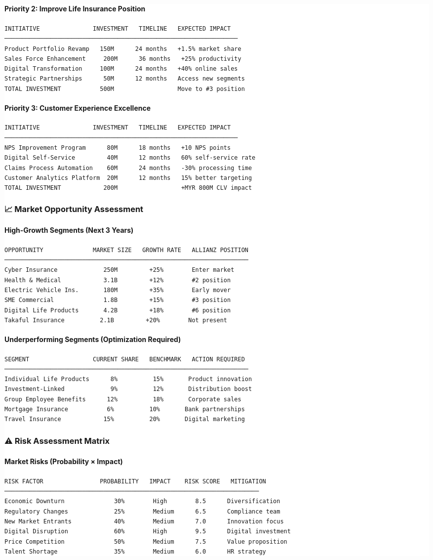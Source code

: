#### Priority 2: Improve Life Insurance Position  
```
INITIATIVE               INVESTMENT   TIMELINE   EXPECTED IMPACT
──────────────────────────────────────────────────────────────────
Product Portfolio Revamp   150M      24 months   +1.5% market share
Sales Force Enhancement     200M      36 months   +25% productivity
Digital Transformation     100M      24 months   +40% online sales
Strategic Partnerships      50M      12 months   Access new segments
TOTAL INVESTMENT           500M                  Move to #3 position
```

#### Priority 3: Customer Experience Excellence
```
INITIATIVE               INVESTMENT   TIMELINE   EXPECTED IMPACT
──────────────────────────────────────────────────────────────────
NPS Improvement Program      80M      18 months   +10 NPS points
Digital Self-Service         40M      12 months   60% self-service rate
Claims Process Automation    60M      24 months   -30% processing time
Customer Analytics Platform  20M      12 months   15% better targeting
TOTAL INVESTMENT            200M                  +MYR 800M CLV impact
```

### 📈 Market Opportunity Assessment

#### High-Growth Segments (Next 3 Years)
```
OPPORTUNITY              MARKET SIZE   GROWTH RATE   ALLIANZ POSITION
─────────────────────────────────────────────────────────────────────
Cyber Insurance             250M         +25%        Enter market
Health & Medical            3.1B         +12%        #2 position
Electric Vehicle Ins.       180M         +35%        Early mover
SME Commercial              1.8B         +15%        #3 position  
Digital Life Products       4.2B         +18%        #6 position
Takaful Insurance          2.1B         +20%        Not present
```

#### Underperforming Segments (Optimization Required)
```
SEGMENT                  CURRENT SHARE   BENCHMARK   ACTION REQUIRED
─────────────────────────────────────────────────────────────────────
Individual Life Products      8%          15%       Product innovation
Investment-Linked             9%          12%       Distribution boost
Group Employee Benefits      12%          18%       Corporate sales
Mortgage Insurance           6%          10%       Bank partnerships
Travel Insurance            15%          20%       Digital marketing
```

### ⚠️ Risk Assessment Matrix

#### Market Risks (Probability × Impact)
```
RISK FACTOR                PROBABILITY   IMPACT    RISK SCORE   MITIGATION
────────────────────────────────────────────────────────────────────────
Economic Downturn              30%        High        8.5      Diversification
Regulatory Changes             25%        Medium      6.5      Compliance team
New Market Entrants            40%        Medium      7.0      Innovation focus
Digital Disruption             60%        High        9.5      Digital investment
Price Competition              50%        Medium      7.5      Value proposition
Talent Shortage                35%        Medium      6.0      HR strategy
```
